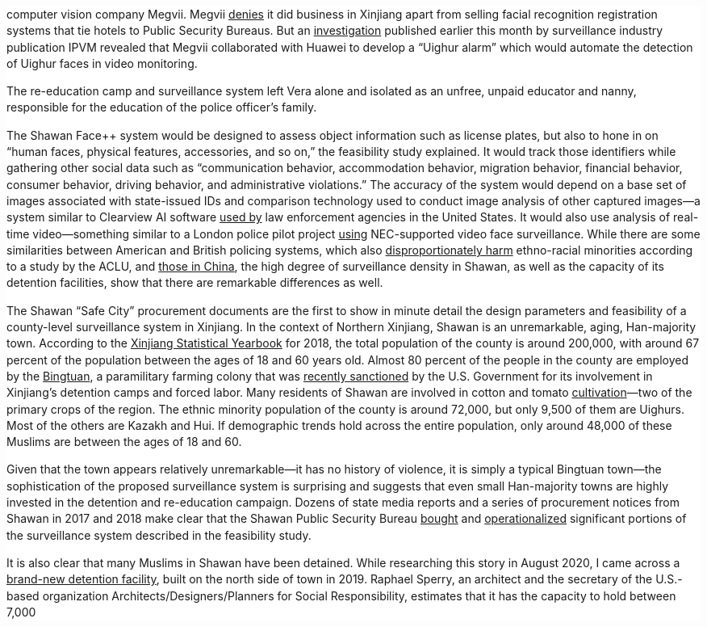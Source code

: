 computer vision company Megvii. Megvii <a href="https://chinatechmap.aspi.org.au/#/company/megvii" target="_blank">denies</a> it did business in Xinjiang apart from selling facial recognition registration systems that tie hotels to Public Security Bureaus. But an <a href="https://ipvm.com/reports/huawei-megvii-uygur" target="_blank">investigation</a> published earlier this month by surveillance industry publication IPVM revealed that Megvii collaborated with Huawei to develop a “Uighur alarm” which would automate the detection of Uighur faces in video monitoring.</p><p></p><div class="pullquote">The re-education camp and surveillance system left Vera alone and isolated as an unfree, unpaid educator and nanny, responsible for the education of the police officer’s family.  <div class="pullquote-share"><span class="st_facebook_large" st_title="The re-education camp and surveillance system left Vera alone and isolated as an unfree, unpaid educator and nanny, responsible for the education of the police officer’s family." displaytext="Facebook"></span><span class="st_twitter_large" st_title="The re-education camp and surveillance system left Vera alone and isolated as an unfree, unpaid educator and nanny, responsible for the education of the police officer’s family." st_via="chinafile" displaytext="Tweet"></span><span class="st_email_large" st_title="The re-education camp and surveillance system left Vera alone and isolated as an unfree, unpaid educator and nanny, responsible for the education of the police officer’s family." displaytext="Email"></span></div></div><p></p><p>The Shawan Face++ system would be designed to assess object information such as license plates, but also to hone in on “human faces, physical features, accessories, and so on,” the feasibility study explained. It would track those identifiers while gathering other social data such as “communication behavior, accommodation behavior, migration behavior, financial behavior, consumer behavior, driving behavior, and administrative violations.” The accuracy of the system would depend on a base set of images associated with state-issued IDs and comparison technology used to conduct image analysis of other captured images—a system similar to Clearview AI software <a href="https://www.buzzfeednews.com/article/ryanmac/clearview-ai-fbi-ice-global-law-enforcement" target="_blank">used by</a> law enforcement agencies in the United States. It would also use analysis of real-time video—something similar to a London police pilot project <a href="https://arstechnica.com/information-technology/2020/01/london-to-deploy-live-facial-recognition-to-find-wanted-faces-in-crowd/" target="_blank">using</a> NEC-supported video face surveillance. While there are some similarities between American and British policing systems, which also <a href="https://www.aclu.org/news/privacy-technology/how-is-face-recognition-surveillance-technology-racist/" target="_blank">disproportionately harm</a> ethno-racial minorities according to a study by the ACLU, and <a href="https://www.theguardian.com/world/2020/jul/24/surveillance-tech-facial-recognition-terror-capitalism" target="_blank">those in China</a>, the high degree of surveillance density in Shawan, as well as the capacity of its detention facilities, show that there are remarkable differences as well.</p><p>The Shawan “Safe City” procurement documents are the first to show in minute detail the design parameters and feasibility of a county-level surveillance system in Xinjiang. In the context of Northern Xinjiang, Shawan is an unremarkable, aging, Han-majority town. According to the <a href="https://drive.google.com/file/d/1hzjLGjTazZPHCEaJ2CFAxuPZ7BNIJ89P/view" target="_blank">Xinjiang Statistical Yearbook</a> for 2018, the total population of the county is around 200,000, with around 67 percent of the population between the ages of 18 and 60 years old. Almost 80 percent of the people in the county are employed by the <a href="http://www.stats.gov.cn/tjsj/tjbz/tjyqhdmhcxhfdm/2020/65/42/654223.html" target="_blank">Bingtuan</a>, a paramilitary farming colony that was <a href="https://www.theguardian.com/world/2020/jul/31/us-sanctions-china-xinjiang-uighurs" target="_blank">recently sanctioned</a> by the U.S. Government for its involvement in Xinjiang’s detention camps and forced labor. Many residents of Shawan are involved in cotton and tomato <a href="http://www.xjswx.gov.cn/info/1655/47725.htm" target="_blank">cultivation</a>—two of the primary crops of the region. The ethnic minority population of the county is around 72,000, but only 9,500 of them are Uighurs. Most of the others are Kazakh and Hui. If demographic trends hold across the entire population, only around 48,000 of these Muslims are between the ages of 18 and 60.</p><p>Given that the town appears relatively unremarkable—it has no history of violence, it is simply a typical Bingtuan town—the sophistication of the proposed surveillance system is surprising and suggests that even small Han-majority towns are highly invested in the detention and re-education campaign. Dozens of state media reports and a series of procurement notices from Shawan in 2017 and 2018 make clear that the Shawan Public Security Bureau <a href="http://archive.vn/xcLfK" target="_blank">bought</a> and <a href="http://archive.fo/R5KWI" target="_blank">operationalized</a> significant portions of the surveillance system described in the feasibility study.</p><p>It is also clear that many Muslims in Shawan have been detained. While researching this story in August 2020, I came across a <a href="https://xjdp.aspi.org.au/map/?marker=3432" target="_blank">brand-new detention facility</a>, built on the north side of town in 2019. Raphael Sperry, an architect and the secretary of the U.S.-based organization Architects/Designers/Planners for Social Responsibility, estimates that it has the capacity to hold between 7,000